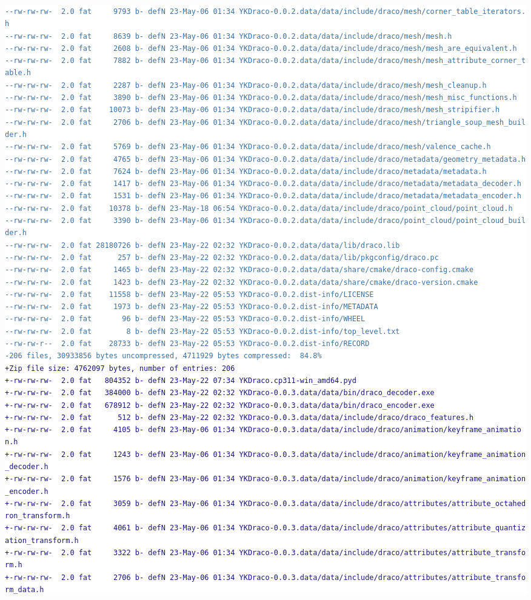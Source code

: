 ```diff
--rw-rw-rw-  2.0 fat     9793 b- defN 23-May-06 01:34 YKDraco-0.0.2.data/data/include/draco/mesh/corner_table_iterators.h
--rw-rw-rw-  2.0 fat     8639 b- defN 23-May-06 01:34 YKDraco-0.0.2.data/data/include/draco/mesh/mesh.h
--rw-rw-rw-  2.0 fat     2608 b- defN 23-May-06 01:34 YKDraco-0.0.2.data/data/include/draco/mesh/mesh_are_equivalent.h
--rw-rw-rw-  2.0 fat     7882 b- defN 23-May-06 01:34 YKDraco-0.0.2.data/data/include/draco/mesh/mesh_attribute_corner_table.h
--rw-rw-rw-  2.0 fat     2287 b- defN 23-May-06 01:34 YKDraco-0.0.2.data/data/include/draco/mesh/mesh_cleanup.h
--rw-rw-rw-  2.0 fat     3890 b- defN 23-May-06 01:34 YKDraco-0.0.2.data/data/include/draco/mesh/mesh_misc_functions.h
--rw-rw-rw-  2.0 fat    10073 b- defN 23-May-06 01:34 YKDraco-0.0.2.data/data/include/draco/mesh/mesh_stripifier.h
--rw-rw-rw-  2.0 fat     2706 b- defN 23-May-06 01:34 YKDraco-0.0.2.data/data/include/draco/mesh/triangle_soup_mesh_builder.h
--rw-rw-rw-  2.0 fat     5769 b- defN 23-May-06 01:34 YKDraco-0.0.2.data/data/include/draco/mesh/valence_cache.h
--rw-rw-rw-  2.0 fat     4765 b- defN 23-May-06 01:34 YKDraco-0.0.2.data/data/include/draco/metadata/geometry_metadata.h
--rw-rw-rw-  2.0 fat     7624 b- defN 23-May-06 01:34 YKDraco-0.0.2.data/data/include/draco/metadata/metadata.h
--rw-rw-rw-  2.0 fat     1417 b- defN 23-May-06 01:34 YKDraco-0.0.2.data/data/include/draco/metadata/metadata_decoder.h
--rw-rw-rw-  2.0 fat     1531 b- defN 23-May-06 01:34 YKDraco-0.0.2.data/data/include/draco/metadata/metadata_encoder.h
--rw-rw-rw-  2.0 fat    10378 b- defN 23-May-18 06:54 YKDraco-0.0.2.data/data/include/draco/point_cloud/point_cloud.h
--rw-rw-rw-  2.0 fat     3390 b- defN 23-May-06 01:34 YKDraco-0.0.2.data/data/include/draco/point_cloud/point_cloud_builder.h
--rw-rw-rw-  2.0 fat 28180726 b- defN 23-May-22 02:32 YKDraco-0.0.2.data/data/lib/draco.lib
--rw-rw-rw-  2.0 fat      257 b- defN 23-May-22 02:32 YKDraco-0.0.2.data/data/lib/pkgconfig/draco.pc
--rw-rw-rw-  2.0 fat     1465 b- defN 23-May-22 02:32 YKDraco-0.0.2.data/data/share/cmake/draco-config.cmake
--rw-rw-rw-  2.0 fat     1423 b- defN 23-May-22 02:32 YKDraco-0.0.2.data/data/share/cmake/draco-version.cmake
--rw-rw-rw-  2.0 fat    11558 b- defN 23-May-22 05:53 YKDraco-0.0.2.dist-info/LICENSE
--rw-rw-rw-  2.0 fat     1973 b- defN 23-May-22 05:53 YKDraco-0.0.2.dist-info/METADATA
--rw-rw-rw-  2.0 fat       96 b- defN 23-May-22 05:53 YKDraco-0.0.2.dist-info/WHEEL
--rw-rw-rw-  2.0 fat        8 b- defN 23-May-22 05:53 YKDraco-0.0.2.dist-info/top_level.txt
--rw-rw-r--  2.0 fat    28733 b- defN 23-May-22 05:53 YKDraco-0.0.2.dist-info/RECORD
-206 files, 30933856 bytes uncompressed, 4711929 bytes compressed:  84.8%
+Zip file size: 4762097 bytes, number of entries: 206
+-rw-rw-rw-  2.0 fat   804352 b- defN 23-May-22 07:34 YKDraco.cp311-win_amd64.pyd
+-rw-rw-rw-  2.0 fat   384000 b- defN 23-May-22 02:32 YKDraco-0.0.3.data/data/bin/draco_decoder.exe
+-rw-rw-rw-  2.0 fat   678912 b- defN 23-May-22 02:32 YKDraco-0.0.3.data/data/bin/draco_encoder.exe
+-rw-rw-rw-  2.0 fat      512 b- defN 23-May-22 02:32 YKDraco-0.0.3.data/data/include/draco/draco_features.h
+-rw-rw-rw-  2.0 fat     4105 b- defN 23-May-06 01:34 YKDraco-0.0.3.data/data/include/draco/animation/keyframe_animation.h
+-rw-rw-rw-  2.0 fat     1243 b- defN 23-May-06 01:34 YKDraco-0.0.3.data/data/include/draco/animation/keyframe_animation_decoder.h
+-rw-rw-rw-  2.0 fat     1576 b- defN 23-May-06 01:34 YKDraco-0.0.3.data/data/include/draco/animation/keyframe_animation_encoder.h
+-rw-rw-rw-  2.0 fat     3059 b- defN 23-May-06 01:34 YKDraco-0.0.3.data/data/include/draco/attributes/attribute_octahedron_transform.h
+-rw-rw-rw-  2.0 fat     4061 b- defN 23-May-06 01:34 YKDraco-0.0.3.data/data/include/draco/attributes/attribute_quantization_transform.h
+-rw-rw-rw-  2.0 fat     3322 b- defN 23-May-06 01:34 YKDraco-0.0.3.data/data/include/draco/attributes/attribute_transform.h
+-rw-rw-rw-  2.0 fat     2706 b- defN 23-May-06 01:34 YKDraco-0.0.3.data/data/include/draco/attributes/attribute_transform_data.h
```